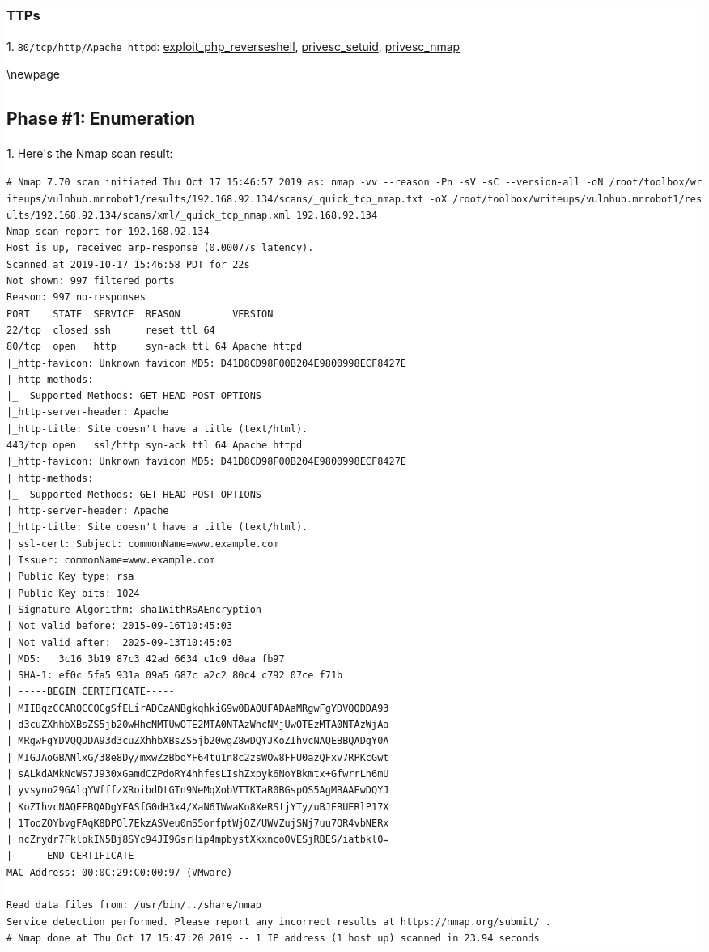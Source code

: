
### TTPs
1\. `80/tcp/http/Apache httpd`: [exploit_php_reverseshell](https://github.com/7h3rAm/writeups#exploit_php_reverseshell), [privesc_setuid](https://github.com/7h3rAm/writeups#privesc_setuid), [privesc_nmap](https://github.com/7h3rAm/writeups#privesc_nmap)  


\newpage
## Phase #1: Enumeration
1\. Here's the Nmap scan result:  
``` {.python .numberLines}
# Nmap 7.70 scan initiated Thu Oct 17 15:46:57 2019 as: nmap -vv --reason -Pn -sV -sC --version-all -oN /root/toolbox/writeups/vulnhub.mrrobot1/results/192.168.92.134/scans/_quick_tcp_nmap.txt -oX /root/toolbox/writeups/vulnhub.mrrobot1/results/192.168.92.134/scans/xml/_quick_tcp_nmap.xml 192.168.92.134
Nmap scan report for 192.168.92.134
Host is up, received arp-response (0.00077s latency).
Scanned at 2019-10-17 15:46:58 PDT for 22s
Not shown: 997 filtered ports
Reason: 997 no-responses
PORT    STATE  SERVICE  REASON         VERSION
22/tcp  closed ssh      reset ttl 64
80/tcp  open   http     syn-ack ttl 64 Apache httpd
|_http-favicon: Unknown favicon MD5: D41D8CD98F00B204E9800998ECF8427E
| http-methods:
|_  Supported Methods: GET HEAD POST OPTIONS
|_http-server-header: Apache
|_http-title: Site doesn't have a title (text/html).
443/tcp open   ssl/http syn-ack ttl 64 Apache httpd
|_http-favicon: Unknown favicon MD5: D41D8CD98F00B204E9800998ECF8427E
| http-methods:
|_  Supported Methods: GET HEAD POST OPTIONS
|_http-server-header: Apache
|_http-title: Site doesn't have a title (text/html).
| ssl-cert: Subject: commonName=www.example.com
| Issuer: commonName=www.example.com
| Public Key type: rsa
| Public Key bits: 1024
| Signature Algorithm: sha1WithRSAEncryption
| Not valid before: 2015-09-16T10:45:03
| Not valid after:  2025-09-13T10:45:03
| MD5:   3c16 3b19 87c3 42ad 6634 c1c9 d0aa fb97
| SHA-1: ef0c 5fa5 931a 09a5 687c a2c2 80c4 c792 07ce f71b
| -----BEGIN CERTIFICATE-----
| MIIBqzCCARQCCQCgSfELirADCzANBgkqhkiG9w0BAQUFADAaMRgwFgYDVQQDDA93
| d3cuZXhhbXBsZS5jb20wHhcNMTUwOTE2MTA0NTAzWhcNMjUwOTEzMTA0NTAzWjAa
| MRgwFgYDVQQDDA93d3cuZXhhbXBsZS5jb20wgZ8wDQYJKoZIhvcNAQEBBQADgY0A
| MIGJAoGBANlxG/38e8Dy/mxwZzBboYF64tu1n8c2zsWOw8FFU0azQFxv7RPKcGwt
| sALkdAMkNcWS7J930xGamdCZPdoRY4hhfesLIshZxpyk6NoYBkmtx+GfwrrLh6mU
| yvsyno29GAlqYWfffzXRoibdDtGTn9NeMqXobVTTKTaR0BGspOS5AgMBAAEwDQYJ
| KoZIhvcNAQEFBQADgYEASfG0dH3x4/XaN6IWwaKo8XeRStjYTy/uBJEBUERlP17X
| 1TooZOYbvgFAqK8DPOl7EkzASVeu0mS5orfptWjOZ/UWVZujSNj7uu7QR4vbNERx
| ncZrydr7FklpkIN5Bj8SYc94JI9GsrHip4mpbystXkxncoOVESjRBES/iatbkl0=
|_-----END CERTIFICATE-----
MAC Address: 00:0C:29:C0:00:97 (VMware)

Read data files from: /usr/bin/../share/nmap
Service detection performed. Please report any incorrect results at https://nmap.org/submit/ .
# Nmap done at Thu Oct 17 15:47:20 2019 -- 1 IP address (1 host up) scanned in 23.94 seconds

```
